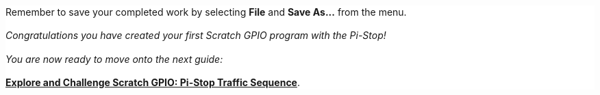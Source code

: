 

Remember to save your completed work by selecting **File** and **Save As...** from the menu.



*Congratulations you have created your first Scratch GPIO program with the Pi-Stop!*



*You are now ready to move onto the next guide:*



[**Explore and Challenge Scratch GPIO: Pi-Stop Traffic Sequence**](ExploreScratchGPIO-PiStopTrafficSequence.md).

